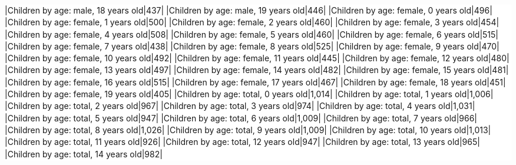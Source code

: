 |Children by age: male, 18 years old|437|
|Children by age: male, 19 years old|446|
|Children by age: female, 0 years old|496|
|Children by age: female, 1 years old|500|
|Children by age: female, 2 years old|460|
|Children by age: female, 3 years old|454|
|Children by age: female, 4 years old|508|
|Children by age: female, 5 years old|460|
|Children by age: female, 6 years old|515|
|Children by age: female, 7 years old|438|
|Children by age: female, 8 years old|525|
|Children by age: female, 9 years old|470|
|Children by age: female, 10 years old|492|
|Children by age: female, 11 years old|445|
|Children by age: female, 12 years old|480|
|Children by age: female, 13 years old|497|
|Children by age: female, 14 years old|482|
|Children by age: female, 15 years old|481|
|Children by age: female, 16 years old|515|
|Children by age: female, 17 years old|467|
|Children by age: female, 18 years old|451|
|Children by age: female, 19 years old|405|
|Children by age: total, 0 years old|1,014|
|Children by age: total, 1 years old|1,006|
|Children by age: total, 2 years old|967|
|Children by age: total, 3 years old|974|
|Children by age: total, 4 years old|1,031|
|Children by age: total, 5 years old|947|
|Children by age: total, 6 years old|1,009|
|Children by age: total, 7 years old|966|
|Children by age: total, 8 years old|1,026|
|Children by age: total, 9 years old|1,009|
|Children by age: total, 10 years old|1,013|
|Children by age: total, 11 years old|926|
|Children by age: total, 12 years old|947|
|Children by age: total, 13 years old|965|
|Children by age: total, 14 years old|982|